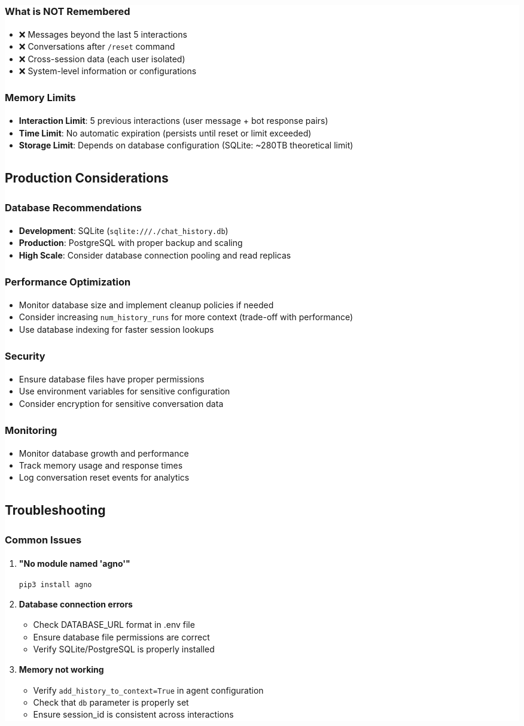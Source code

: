 ### What is NOT Remembered
- ❌ Messages beyond the last 5 interactions
- ❌ Conversations after `/reset` command
- ❌ Cross-session data (each user isolated)
- ❌ System-level information or configurations

### Memory Limits
- **Interaction Limit**: 5 previous interactions (user message + bot response pairs)
- **Time Limit**: No automatic expiration (persists until reset or limit exceeded)
- **Storage Limit**: Depends on database configuration (SQLite: ~280TB theoretical limit)

## Production Considerations

### Database Recommendations
- **Development**: SQLite (`sqlite:///./chat_history.db`)
- **Production**: PostgreSQL with proper backup and scaling
- **High Scale**: Consider database connection pooling and read replicas

### Performance Optimization
- Monitor database size and implement cleanup policies if needed
- Consider increasing `num_history_runs` for more context (trade-off with performance)
- Use database indexing for faster session lookups

### Security
- Ensure database files have proper permissions
- Use environment variables for sensitive configuration
- Consider encryption for sensitive conversation data

### Monitoring
- Monitor database growth and performance
- Track memory usage and response times
- Log conversation reset events for analytics

## Troubleshooting

### Common Issues

1. **"No module named 'agno'"**
   ```bash
   pip3 install agno
   ```

2. **Database connection errors**
   - Check DATABASE_URL format in .env file
   - Ensure database file permissions are correct
   - Verify SQLite/PostgreSQL is properly installed

3. **Memory not working**
   - Verify `add_history_to_context=True` in agent configuration
   - Check that `db` parameter is properly set
   - Ensure session_id is consistent across interactions
